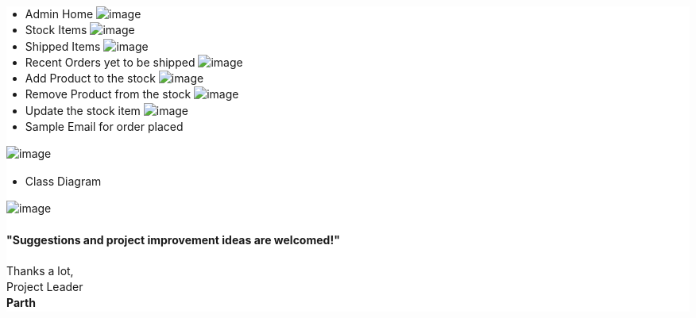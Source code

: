 - Admin Home
![image](https://github.com/shashirajraja/shopping-cart/assets/34605595/0e909800-b9a2-4ece-884c-24cdc8ca931a)
- Stock Items
![image](https://github.com/shashirajraja/shopping-cart/assets/34605595/e94e519b-e65c-4f51-8b37-e1b555208f2d)
- Shipped Items
![image](https://github.com/shashirajraja/shopping-cart/assets/34605595/e34de1d9-91ae-4d3b-a38e-7d78aae1f410)
- Recent Orders yet to be shipped
![image](https://github.com/shashirajraja/shopping-cart/assets/34605595/ed2df621-3256-41bd-8739-d3872474403c)
- Add Product to the stock
![image](https://github.com/shashirajraja/shopping-cart/assets/34605595/3f38b7cf-c120-4523-abec-cdb2238c17b0)
- Remove Product from the stock
![image](https://github.com/shashirajraja/shopping-cart/assets/34605595/1e9c6565-6a14-4cb3-834e-8d7f5d273927)
- Update the stock item
![image](https://github.com/shashirajraja/shopping-cart/assets/34605595/1529a9a7-19a3-4381-ac58-29dbc55229d9)
- Sample Email for order placed
<img width="404" alt="image" src="https://github.com/shashirajraja/shopping-cart/assets/34605595/cb60c616-c32c-42eb-abe5-494d8574c09a">

- Class Diagram
<img width="589" alt="image" src="https://github.com/shashirajraja/shopping-cart/assets/34605595/d6dbfdb9-5108-4071-b4b6-d055f0370acd">

#### "Suggestions and project improvement ideas are welcomed!"

<bold>Thanks a lot,</bold><br/>
                                                                                                        Project Leader<br/>
                                                                                                         <b>Parth</b>


